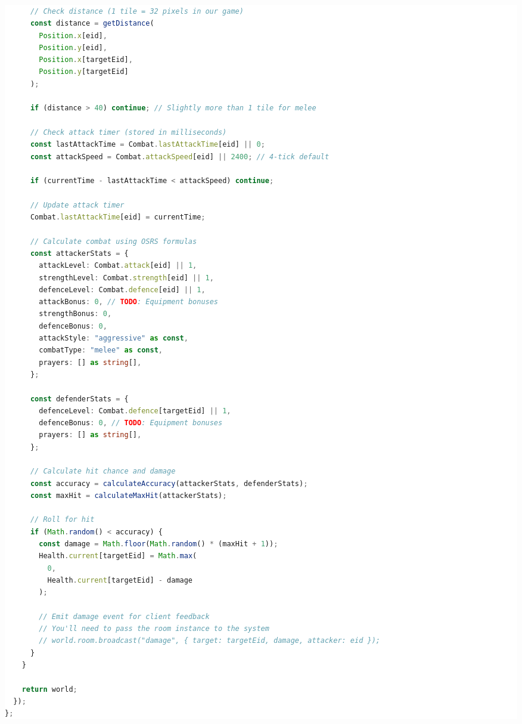    ```typescript
         // Check distance (1 tile = 32 pixels in our game)
         const distance = getDistance(
           Position.x[eid],
           Position.y[eid],
           Position.x[targetEid],
           Position.y[targetEid]
         );

         if (distance > 40) continue; // Slightly more than 1 tile for melee

         // Check attack timer (stored in milliseconds)
         const lastAttackTime = Combat.lastAttackTime[eid] || 0;
         const attackSpeed = Combat.attackSpeed[eid] || 2400; // 4-tick default

         if (currentTime - lastAttackTime < attackSpeed) continue;

         // Update attack timer
         Combat.lastAttackTime[eid] = currentTime;

         // Calculate combat using OSRS formulas
         const attackerStats = {
           attackLevel: Combat.attack[eid] || 1,
           strengthLevel: Combat.strength[eid] || 1,
           defenceLevel: Combat.defence[eid] || 1,
           attackBonus: 0, // TODO: Equipment bonuses
           strengthBonus: 0,
           defenceBonus: 0,
           attackStyle: "aggressive" as const,
           combatType: "melee" as const,
           prayers: [] as string[],
         };

         const defenderStats = {
           defenceLevel: Combat.defence[targetEid] || 1,
           defenceBonus: 0, // TODO: Equipment bonuses
           prayers: [] as string[],
         };

         // Calculate hit chance and damage
         const accuracy = calculateAccuracy(attackerStats, defenderStats);
         const maxHit = calculateMaxHit(attackerStats);

         // Roll for hit
         if (Math.random() < accuracy) {
           const damage = Math.floor(Math.random() * (maxHit + 1));
           Health.current[targetEid] = Math.max(
             0,
             Health.current[targetEid] - damage
           );

           // Emit damage event for client feedback
           // You'll need to pass the room instance to the system
           // world.room.broadcast("damage", { target: targetEid, damage, attacker: eid });
         }
       }

       return world;
     });
   };
   ```
